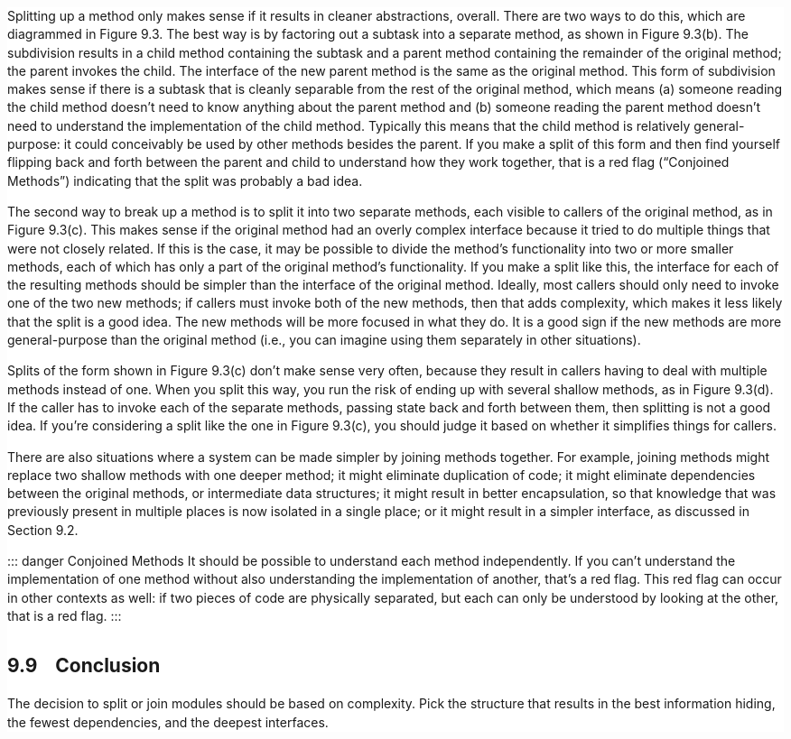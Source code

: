 Splitting up a method only makes sense if it results in cleaner
abstractions, overall. There are two ways to do this, which are diagrammed
in Figure 9.3. The best way is by factoring out a subtask into a separate
method, as shown in Figure 9.3(b). The subdivision results in a child
method containing the subtask and a parent method containing the
remainder of the original method; the parent invokes the child. The
interface of the new parent method is the same as the original method.
This form of subdivision makes sense if there is a subtask that is cleanly
separable from the rest of the original method, which means (a) someone
reading the child method doesn’t need to know anything about the parent
method and (b) someone reading the parent method doesn’t need to
understand the implementation of the child method. Typically this means
that the child method is relatively general-purpose: it could conceivably
be used by other methods besides the parent. If you make a split of this
form and then find yourself flipping back and forth between the parent and
child to understand how they work together, that is a red flag (“Conjoined
Methods”) indicating that the split was probably a bad idea.

The second way to break up a method is to split it into two separate
methods, each visible to callers of the original method, as in Figure 9.3(c).
This makes sense if the original method had an overly complex interface
because it tried to do multiple things that were not closely related. If this
is the case, it may be possible to divide the method’s functionality into
two or more smaller methods, each of which has only a part of the original
method’s functionality. If you make a split like this, the interface for each
of the resulting methods should be simpler than the interface of the
original method. Ideally, most callers should only need to invoke one of
the two new methods; if callers must invoke both of the new methods, then
that adds complexity, which makes it less likely that the split is a good idea. The new methods will be more focused in what they do. It is a good sign if the new methods are more general-purpose than the original
method (i.e., you can imagine using them separately in other situations).

Splits of the form shown in Figure 9.3(c) don’t make sense very often, because they result in callers having to deal with multiple methods instead of one. When you split this way, you run the risk of ending up with several
shallow methods, as in Figure 9.3(d). If the caller has to invoke each of the separate methods, passing state back and forth between them, then splitting is not a good idea. If you’re considering a split like the one in
Figure 9.3(c), you should judge it based on whether it simplifies things for callers.

There are also situations where a system can be made simpler by
joining methods together. For example, joining methods might replace two
shallow methods with one deeper method; it might eliminate duplication
of code; it might eliminate dependencies between the original methods, or
intermediate data structures; it might result in better encapsulation, so that
knowledge that was previously present in multiple places is now isolated
in a single place; or it might result in a simpler interface, as discussed in
Section 9.2.


::: danger Conjoined Methods
It should be possible to understand each method independently. If you
can’t understand the implementation of one method without also
understanding the implementation of another, that’s a red flag. This red
flag can occur in other contexts as well: if two pieces of code are
physically separated, but each can only be understood by looking at the
other, that is a red flag.
:::

## 9.9    Conclusion

The decision to split or join modules should be based on complexity. Pick
the structure that results in the best information hiding, the fewest
dependencies, and the deepest interfaces.
